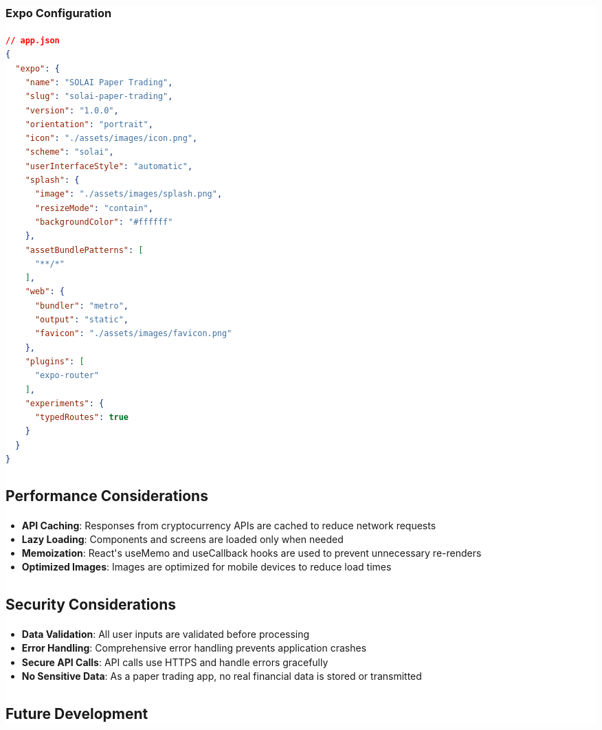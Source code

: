 ### Expo Configuration

```json
// app.json
{
  "expo": {
    "name": "SOLAI Paper Trading",
    "slug": "solai-paper-trading",
    "version": "1.0.0",
    "orientation": "portrait",
    "icon": "./assets/images/icon.png",
    "scheme": "solai",
    "userInterfaceStyle": "automatic",
    "splash": {
      "image": "./assets/images/splash.png",
      "resizeMode": "contain",
      "backgroundColor": "#ffffff"
    },
    "assetBundlePatterns": [
      "**/*"
    ],
    "web": {
      "bundler": "metro",
      "output": "static",
      "favicon": "./assets/images/favicon.png"
    },
    "plugins": [
      "expo-router"
    ],
    "experiments": {
      "typedRoutes": true
    }
  }
}
```

## Performance Considerations

- **API Caching**: Responses from cryptocurrency APIs are cached to reduce network requests
- **Lazy Loading**: Components and screens are loaded only when needed
- **Memoization**: React's useMemo and useCallback hooks are used to prevent unnecessary re-renders
- **Optimized Images**: Images are optimized for mobile devices to reduce load times

## Security Considerations

- **Data Validation**: All user inputs are validated before processing
- **Error Handling**: Comprehensive error handling prevents application crashes
- **Secure API Calls**: API calls use HTTPS and handle errors gracefully
- **No Sensitive Data**: As a paper trading app, no real financial data is stored or transmitted

## Future Development
